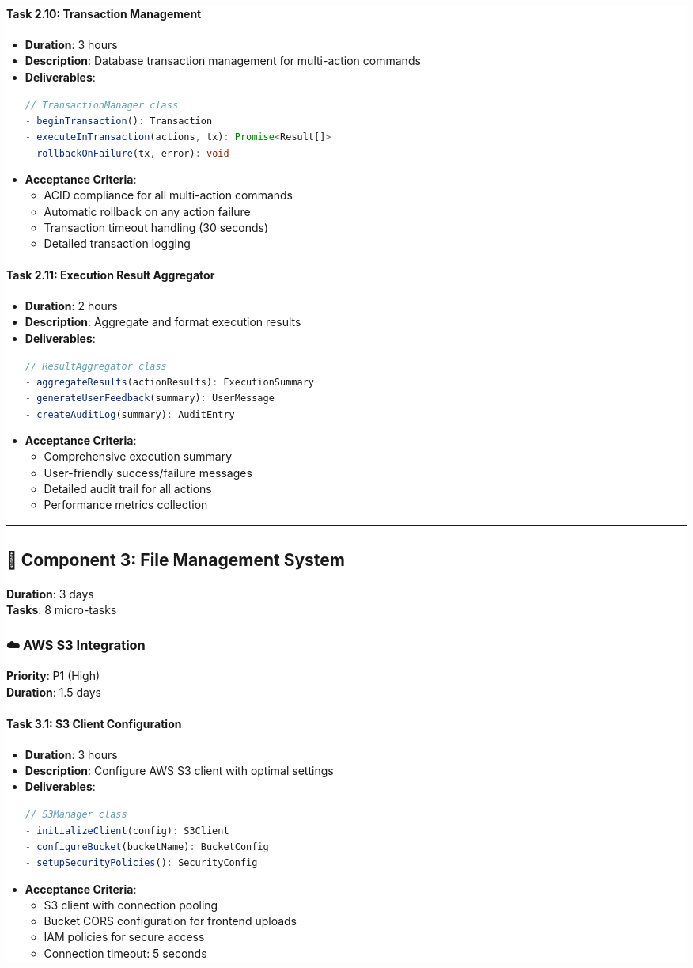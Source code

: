 #### Task 2.10: Transaction Management
- **Duration**: 3 hours
- **Description**: Database transaction management for multi-action commands
- **Deliverables**:
  ```typescript
  // TransactionManager class
  - beginTransaction(): Transaction
  - executeInTransaction(actions, tx): Promise<Result[]>
  - rollbackOnFailure(tx, error): void
  ```
- **Acceptance Criteria**:
  - ACID compliance for all multi-action commands
  - Automatic rollback on any action failure
  - Transaction timeout handling (30 seconds)
  - Detailed transaction logging

#### Task 2.11: Execution Result Aggregator
- **Duration**: 2 hours
- **Description**: Aggregate and format execution results
- **Deliverables**:
  ```typescript
  // ResultAggregator class
  - aggregateResults(actionResults): ExecutionSummary
  - generateUserFeedback(summary): UserMessage
  - createAuditLog(summary): AuditEntry
  ```
- **Acceptance Criteria**:
  - Comprehensive execution summary
  - User-friendly success/failure messages
  - Detailed audit trail for all actions
  - Performance metrics collection

---

## 📁 Component 3: File Management System
**Duration**: 3 days  
**Tasks**: 8 micro-tasks

### ☁️ AWS S3 Integration
**Priority**: P1 (High)  
**Duration**: 1.5 days

#### Task 3.1: S3 Client Configuration
- **Duration**: 3 hours
- **Description**: Configure AWS S3 client with optimal settings
- **Deliverables**:
  ```typescript
  // S3Manager class
  - initializeClient(config): S3Client
  - configureBucket(bucketName): BucketConfig
  - setupSecurityPolicies(): SecurityConfig
  ```
- **Acceptance Criteria**:
  - S3 client with connection pooling
  - Bucket CORS configuration for frontend uploads
  - IAM policies for secure access
  - Connection timeout: 5 seconds
